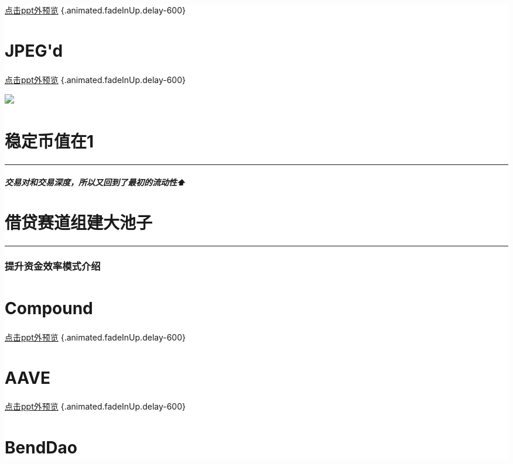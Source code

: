 <a href="https://makerdao.com/" target="__blank">点击ppt外预览</a> {.animated.fadeInUp.delay-600}

<iframe src="https://makerdao.com/" width="100%" height="620px">
</iframe>

<slide class="bg-black-blue aligncenter" >

# JPEG'd

<a href="https://jpegd.io/" target="__blank">点击ppt外预览</a> {.animated.fadeInUp.delay-600}

<img src="https://qnimg.vadxq.com/ppt/2020/static/screenshot-20221212-095029.png" />

<slide class="bg-black-blue aligncenter" >

# 稳定币值在1

---

##### 交易对和交易深度，所以又回到了最初的流动性⬆️


<slide class="bg-black-blue aligncenter" >

# 借贷赛道组建大池子

---

### 提升资金效率模式介绍

<slide class="bg-black-blue aligncenter" >

# Compound

<a href="https://compound.finance/" target="__blank">点击ppt外预览</a> {.animated.fadeInUp.delay-600}

<iframe src="https://compound.finance/" width="100%" height="620px">
</iframe>

<slide class="bg-black-blue aligncenter" >

# AAVE

<a href="https://aave.com/" target="__blank">点击ppt外预览</a> {.animated.fadeInUp.delay-600}

<iframe src="https://aave.com/" width="100%" height="620px">
</iframe>

<slide class="bg-black-blue aligncenter" >

# BendDao
